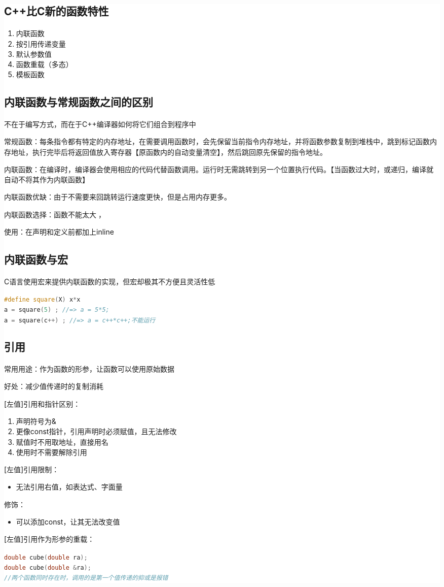 ## C++比C新的函数特性

1. 内联函数
2. 按引用传递变量
3. 默认参数值
4. 函数重载（多态）
5. 模板函数

## 内联函数与常规函数之间的区别

不在于编写方式，而在于C++编译器如何将它们组合到程序中

常规函数：每条指令都有特定的内存地址，在需要调用函数时，会先保留当前指令内存地址，并将函数参数复制到堆栈中，跳到标记函数内存地址，执行完毕后将返回值放入寄存器【原函数内的自动变量清空】，然后跳回原先保留的指令地址。

内联函数：在编译时，编译器会使用相应的代码代替函数调用。运行时无需跳转到另一个位置执行代码。【当函数过大时，或递归，编译就自动不将其作为内联函数】

内联函数优缺：由于不需要来回跳转运行速度更快，但是占用内存更多。

内联函数选择：函数不能太大 ，

使用：在声明和定义前都加上inline

## 内联函数与宏

C语言使用宏来提供内联函数的实现，但宏却极其不方便且灵活性低

```c++
#define square(X) x*x
a = square(5) ; //=> a = 5*5;
a = square(c++) ; //=> a = c++*c++;不能运行
```

## 引用

常用用途：作为函数的形参，让函数可以使用原始数据

好处：减少值传递时的复制消耗

[左值]引用和指针区别：

1. 声明符号为&
2. 更像const指针，引用声明时必须赋值，且无法修改
3. 赋值时不用取地址，直接用名
4. 使用时不需要解除引用

[左值]引用限制：

- 无法引用右值，如表达式、字面量

修饰：

- 可以添加const，让其无法改变值

[左值]引用作为形参的重载：

```c++
double cube(double ra);
double cube(double &ra);
//两个函数同时存在时，调用的是第一个值传递的抑或是报错
```
